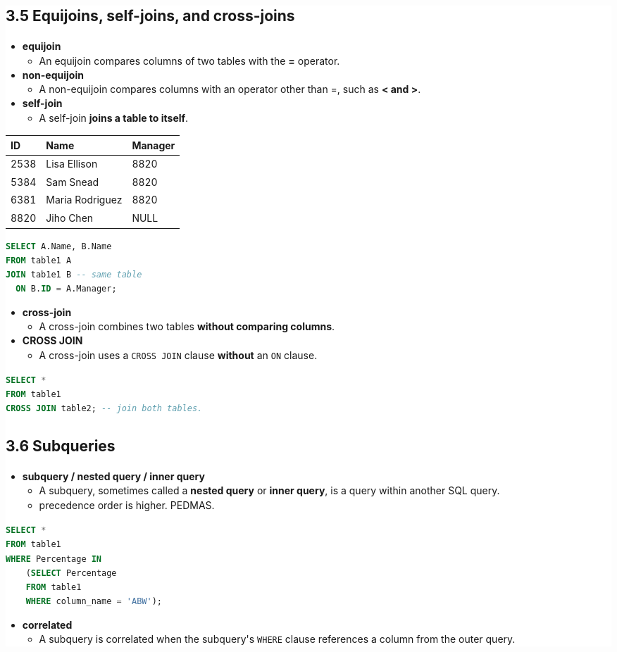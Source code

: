 ## 3.5 Equijoins, self-joins, and cross-joins

- **equijoin**
  - An equijoin compares columns of two tables with the **=** operator.
- **non-equijoin**
  - A non-equijoin compares columns with an operator other than =, such as **< and >**.
- **self-join**
  - A self-join **joins a table to itself**.

| ID   | Name            | Manager |
| :--- | :-------------- | :------ |
| 2538 | Lisa Ellison    | 8820    |
| 5384 | Sam Snead       | 8820    |
| 6381 | Maria Rodriguez | 8820    |
| 8820 | Jiho Chen       | NULL    |

```sql
SELECT A.Name, B.Name
FROM table1 A
JOIN tab1e1 B -- same table
  ON B.ID = A.Manager;
```

- **cross-join**
  - A cross-join combines two tables **without comparing columns**.
- **CROSS JOIN**
  - A cross-join uses a `CROSS JOIN` clause **without** an `ON` clause.

```sql
SELECT *
FROM table1
CROSS JOIN table2; -- join both tables.
```

## 3.6 Subqueries

- **subquery / nested query / inner query**
  - A subquery, sometimes called a **nested query** or **inner query**, is a query within another SQL query.
  - precedence order is higher. PEDMAS.

```sql
SELECT *
FROM table1
WHERE Percentage IN
    (SELECT Percentage
    FROM table1
    WHERE column_name = 'ABW');
```

- **correlated**
  - A subquery is correlated when the subquery's `WHERE` clause references a column from the outer query.
